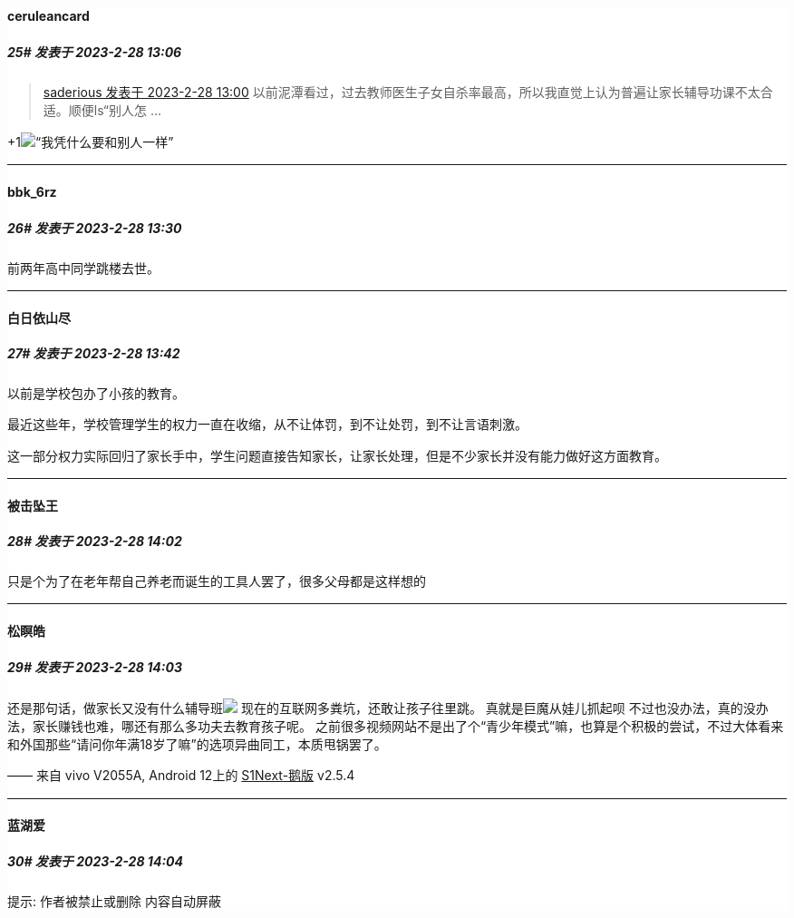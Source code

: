 ####  ceruleancard  
##### 25#       发表于 2023-2-28 13:06

<blockquote><a href="httphttps://bbs.saraba1st.com/2b/forum.php?mod=redirect&amp;goto=findpost&amp;pid=59914173&amp;ptid=2121687" target="_blank">saderious 发表于 2023-2-28 13:00</a>
以前泥潭看过，过去教师医生子女自杀率最高，所以我直觉上认为普遍让家长辅导功课不太合适。顺便ls“别人怎 ...</blockquote>
+1<img src="https://static.saraba1st.com/image/smiley/face2017/037.png" referrerpolicy="no-referrer">“我凭什么要和别人一样”

*****

####  bbk_6rz  
##### 26#       发表于 2023-2-28 13:30

前两年高中同学跳楼去世。

*****

####  白日依山尽  
##### 27#       发表于 2023-2-28 13:42

以前是学校包办了小孩的教育。

最近这些年，学校管理学生的权力一直在收缩，从不让体罚，到不让处罚，到不让言语刺激。

这一部分权力实际回归了家长手中，学生问题直接告知家长，让家长处理，但是不少家长并没有能力做好这方面教育。

*****

####  被击坠王  
##### 28#       发表于 2023-2-28 14:02

只是个为了在老年帮自己养老而诞生的工具人罢了，很多父母都是这样想的

*****

####  松瞑皓  
##### 29#       发表于 2023-2-28 14:03

还是那句话，做家长又没有什么辅导班<img src="https://static.saraba1st.com/image/smiley/face2017/067.png" referrerpolicy="no-referrer">
现在的互联网多粪坑，还敢让孩子往里跳。
真就是巨魔从娃儿抓起呗
不过也没办法，真的没办法，家长赚钱也难，哪还有那么多功夫去教育孩子呢。
之前很多视频网站不是出了个“青少年模式”嘛，也算是个积极的尝试，不过大体看来和外国那些“请问你年满18岁了嘛”的选项异曲同工，本质甩锅罢了。

—— 来自 vivo V2055A, Android 12上的 [S1Next-鹅版](https://github.com/ykrank/S1-Next/releases) v2.5.4

*****

####  蓝湖爱  
##### 30#       发表于 2023-2-28 14:04

提示: 作者被禁止或删除 内容自动屏蔽

